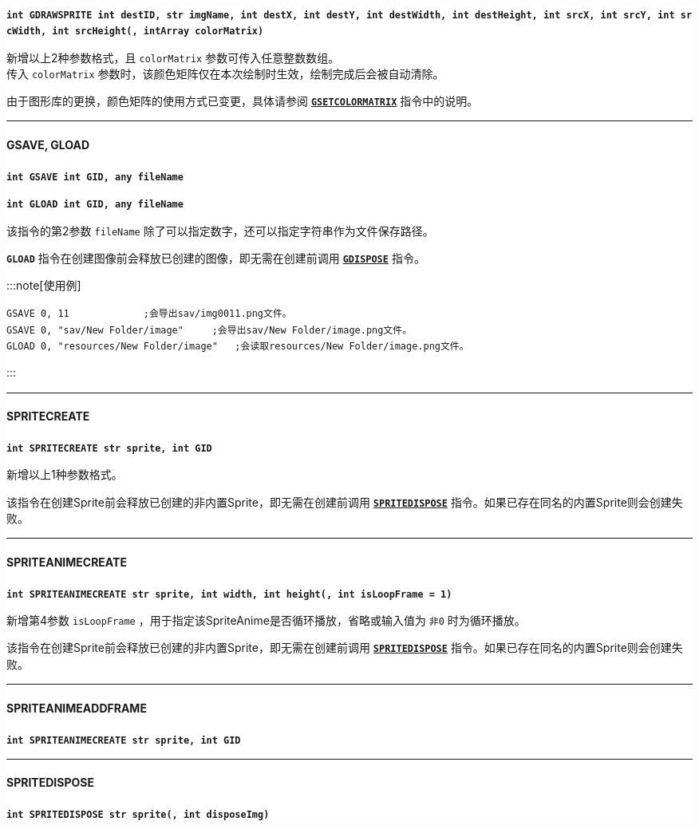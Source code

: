 **`int GDRAWSPRITE int destID, str imgName, int destX, int destY, int destWidth, int destHeight, int srcX, int srcY, int srcWidth, int srcHeight(, intArray colorMatrix)`**

新增以上2种参数格式，且 `colorMatrix` 参数可传入任意整数数组。  
传入 `colorMatrix` 参数时，该颜色矩阵仅在本次绘制时生效，绘制完成后会被自动清除。

由于图形库的更换，颜色矩阵的使用方式已变更，具体请参阅 [**`GSETCOLORMATRIX`**](new_com#gsetcolormatrix) 指令中的说明。

----
#### GSAVE, GLOAD

**`int GSAVE int GID, any fileName`**

**`int GLOAD int GID, any fileName`**

该指令的第2参数 `fileName` 除了可以指定数字，还可以指定字符串作为文件保存路径。

**`GLOAD`** 指令在创建图像前会释放已创建的图像，即无需在创建前调用 [**`GDISPOSE`**](https://osdn.net/projects/emuera/wiki/excom#h5-GDISPOSE.20int.20ID) 指令。

:::note[使用例]
```
GSAVE 0, 11				;会导出sav/img0011.png文件。
GSAVE 0, "sav/New Folder/image"		;会导出sav/New Folder/image.png文件。
GLOAD 0, "resources/New Folder/image"	;会读取resources/New Folder/image.png文件。
```
:::

----
#### SPRITECREATE

**`int SPRITECREATE str sprite, int GID`**

新增以上1种参数格式。

该指令在创建Sprite前会释放已创建的非内置Sprite，即无需在创建前调用 [**`SPRITEDISPOSE`**](#spritedispose) 指令。如果已存在同名的内置Sprite则会创建失败。

----
#### SPRITEANIMECREATE

**`int SPRITEANIMECREATE str sprite, int width, int height(, int isLoopFrame = 1)`**

新增第4参数 `isLoopFrame` ，用于指定该SpriteAnime是否循环播放，省略或输入值为 `非0` 时为循环播放。

该指令在创建Sprite前会释放已创建的非内置Sprite，即无需在创建前调用 [**`SPRITEDISPOSE`**](#spritedispose) 指令。如果已存在同名的内置Sprite则会创建失败。

----
#### SPRITEANIMEADDFRAME

**`int SPRITEANIMECREATE str sprite, int GID`**

----
#### SPRITEDISPOSE

**`int SPRITEDISPOSE str sprite(, int disposeImg)`**
